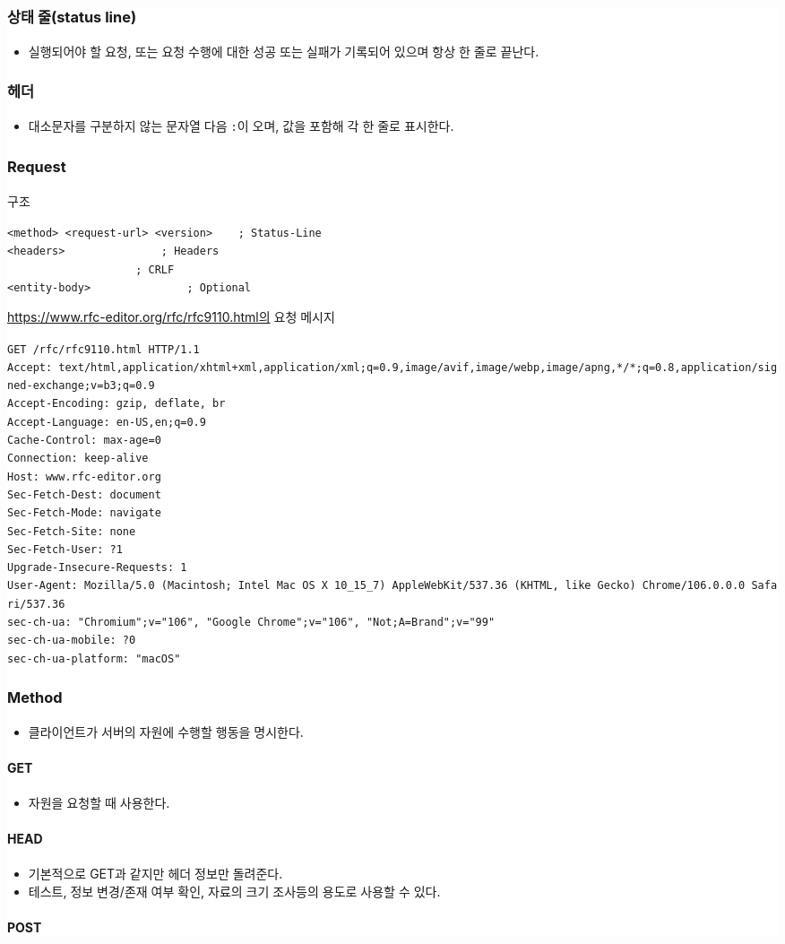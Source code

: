 ### 상태 줄(status line)

- 실행되어야 할 요청, 또는 요청 수행에 대한 성공 또는 실패가 기록되어 있으며 항상 한 줄로 끝난다.

### 헤더

- 대소문자를 구분하지 않는 문자열 다음 `:`이 오며, 값을 포함해 각 한 줄로 표시한다.

### Request

구조
```
<method> <request-url> <version>	; Status-Line
<headers>				; Headers
					; CRLF
<entity-body>				; Optional
```
https://www.rfc-editor.org/rfc/rfc9110.html의 요청 메시지
```
GET /rfc/rfc9110.html HTTP/1.1
Accept: text/html,application/xhtml+xml,application/xml;q=0.9,image/avif,image/webp,image/apng,*/*;q=0.8,application/signed-exchange;v=b3;q=0.9
Accept-Encoding: gzip, deflate, br
Accept-Language: en-US,en;q=0.9
Cache-Control: max-age=0
Connection: keep-alive
Host: www.rfc-editor.org
Sec-Fetch-Dest: document
Sec-Fetch-Mode: navigate
Sec-Fetch-Site: none
Sec-Fetch-User: ?1
Upgrade-Insecure-Requests: 1
User-Agent: Mozilla/5.0 (Macintosh; Intel Mac OS X 10_15_7) AppleWebKit/537.36 (KHTML, like Gecko) Chrome/106.0.0.0 Safari/537.36
sec-ch-ua: "Chromium";v="106", "Google Chrome";v="106", "Not;A=Brand";v="99"
sec-ch-ua-mobile: ?0
sec-ch-ua-platform: "macOS"
```
### Method

- 클라이언트가 서버의 자원에 수행할 행동을 명시한다.

#### GET

- 자원을 요청할 때 사용한다.

#### HEAD

- 기본적으로 GET과 같지만 헤더 정보만 돌려준다.
- 테스트, 정보 변경/존재 여부 확인, 자료의 크기 조사등의 용도로 사용할 수 있다.

#### POST
